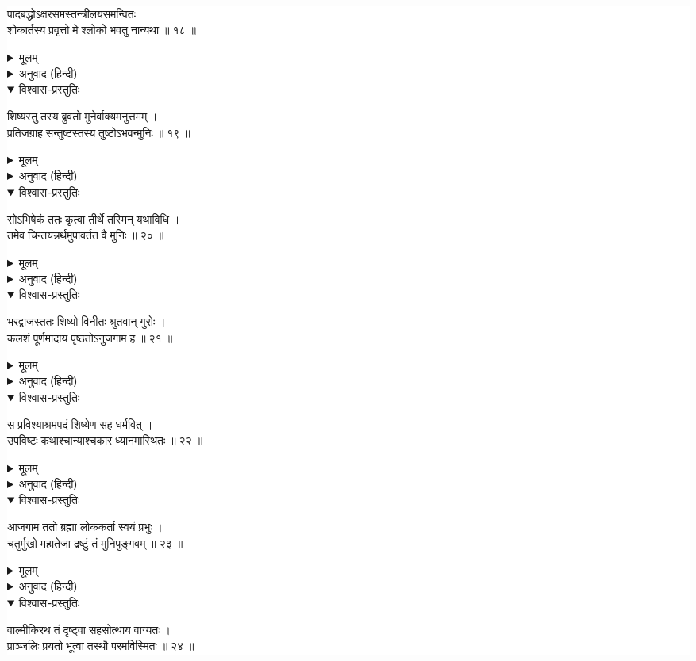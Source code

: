 पादबद्धोऽक्षरसमस्तन्त्रीलयसमन्वितः ।  
शोकार्तस्य प्रवृत्तो मे श्लोको भवतु नान्यथा ॥ १८ ॥
</details>

<details><summary>मूलम्</summary></details>

<details><summary>अनुवाद (हिन्दी)</summary></details>

<details open><summary>विश्वास-प्रस्तुतिः</summary>

शिष्यस्तु तस्य ब्रुवतो मुनेर्वाक्यमनुत्तमम् ।  
प्रतिजग्राह सन्तुष्टस्तस्य तुष्टोऽभवन्मुनिः ॥ १९ ॥
</details>

<details><summary>मूलम्</summary></details>

<details><summary>अनुवाद (हिन्दी)</summary></details>

<details open><summary>विश्वास-प्रस्तुतिः</summary>

सोऽभिषेकं ततः कृत्वा तीर्थे तस्मिन् यथाविधि ।  
तमेव चिन्तयन्नर्थमुपावर्तत वै मुनिः ॥ २० ॥
</details>

<details><summary>मूलम्</summary></details>

<details><summary>अनुवाद (हिन्दी)</summary></details>

<details open><summary>विश्वास-प्रस्तुतिः</summary>

भरद्वाजस्ततः शिष्यो विनीतः श्रुतवान् गुरोः ।  
कलशं पूर्णमादाय पृष्ठतोऽनुजगाम ह ॥ २१ ॥
</details>

<details><summary>मूलम्</summary></details>

<details><summary>अनुवाद (हिन्दी)</summary></details>

<details open><summary>विश्वास-प्रस्तुतिः</summary>

स प्रविश्याश्रमपदं शिष्येण सह धर्मवित् ।  
उपविष्टः कथाश्चान्याश्चकार ध्यानमास्थितः ॥ २२ ॥
</details>

<details><summary>मूलम्</summary></details>

<details><summary>अनुवाद (हिन्दी)</summary></details>

<details open><summary>विश्वास-प्रस्तुतिः</summary>

आजगाम ततो ब्रह्मा लोककर्ता स्वयं प्रभुः ।  
चतुर्मुखो महातेजा द्रष्टुं तं मुनिपुङ्गवम् ॥ २३ ॥
</details>

<details><summary>मूलम्</summary></details>

<details><summary>अनुवाद (हिन्दी)</summary></details>

<details open><summary>विश्वास-प्रस्तुतिः</summary>

वाल्मीकिरथ तं दृष्ट्वा सहसोत्थाय वाग्यतः ।  
प्राञ्जलिः प्रयतो भूत्वा तस्थौ परमविस्मितः ॥ २४ ॥
</details>
